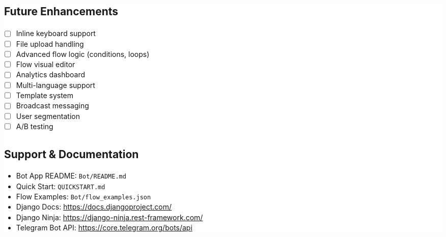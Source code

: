 ## Future Enhancements

- [ ] Inline keyboard support
- [ ] File upload handling
- [ ] Advanced flow logic (conditions, loops)
- [ ] Flow visual editor
- [ ] Analytics dashboard
- [ ] Multi-language support
- [ ] Template system
- [ ] Broadcast messaging
- [ ] User segmentation
- [ ] A/B testing

## Support & Documentation

- Bot App README: `Bot/README.md`
- Quick Start: `QUICKSTART.md`
- Flow Examples: `Bot/flow_examples.json`
- Django Docs: https://docs.djangoproject.com/
- Django Ninja: https://django-ninja.rest-framework.com/
- Telegram Bot API: https://core.telegram.org/bots/api
